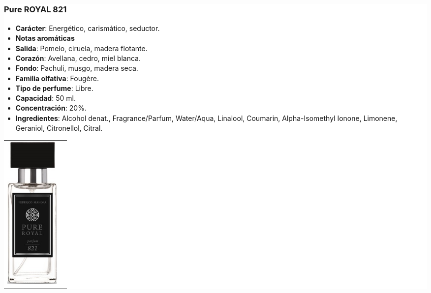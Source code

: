 </tr>
</tbody>
</table>


### Pure ROYAL 821

- **Carácter**: Energético, carismático, seductor.
- **Notas aromáticas** 
- **Salida**: Pomelo, ciruela, madera flotante.
- **Corazón**: Avellana, cedro, miel blanca.
- **Fondo**: Pachuli, musgo, madera seca.
- **Familia olfativa**: Fougère.
- **Tipo de perfume**: Libre.
- **Capacidad**: 50 ml.
- **Concentración**: 20%.
- **Ingredientes**: Alcohol denat., Fragrance/Parfum, Water/Aqua, Linalool, Coumarin, Alpha-Isomethyl Ionone, Limonene, Geraniol, Citronellol, Citral.


<table class="tablem" cellspacing="8" cellpadding="8">

<tbody>

<tr>

<td width="">
<img src="./img/821.jpg" width="100" height="290">
</td>

<td width="">